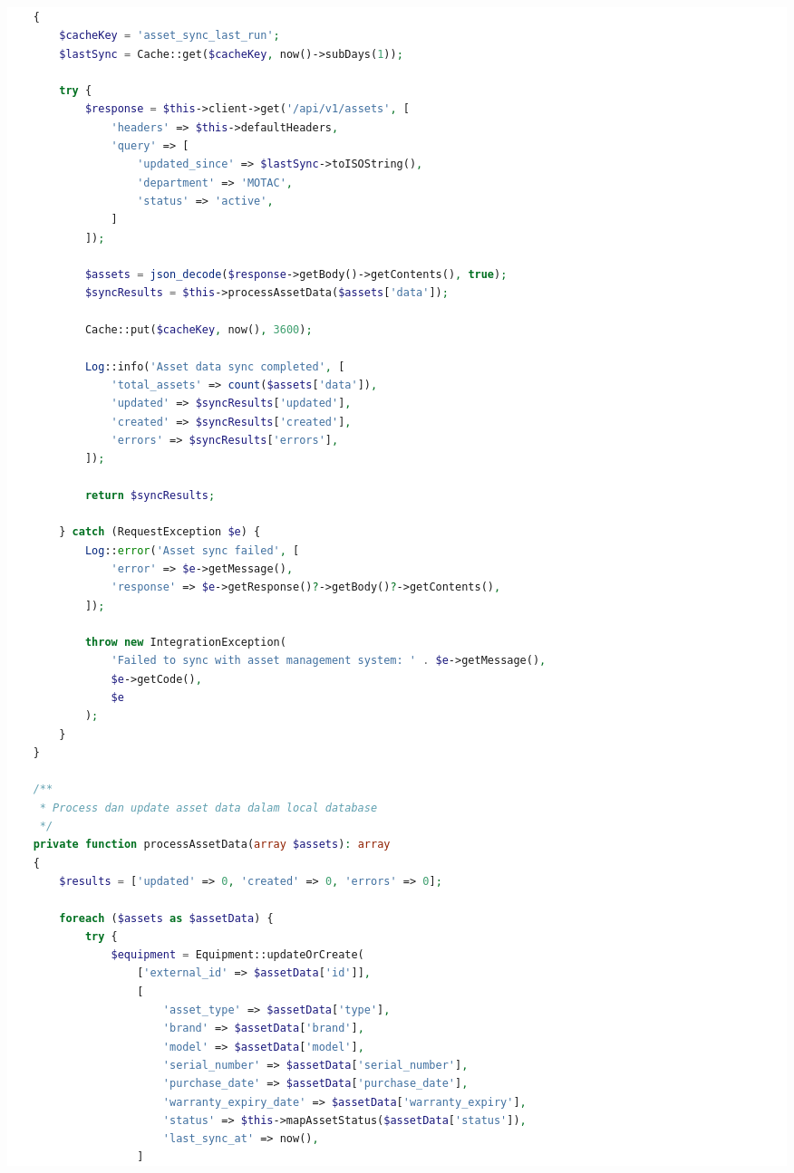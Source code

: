 ```php
    {
        $cacheKey = 'asset_sync_last_run';
        $lastSync = Cache::get($cacheKey, now()->subDays(1));
        
        try {
            $response = $this->client->get('/api/v1/assets', [
                'headers' => $this->defaultHeaders,
                'query' => [
                    'updated_since' => $lastSync->toISOString(),
                    'department' => 'MOTAC',
                    'status' => 'active',
                ]
            ]);

            $assets = json_decode($response->getBody()->getContents(), true);
            $syncResults = $this->processAssetData($assets['data']);

            Cache::put($cacheKey, now(), 3600);

            Log::info('Asset data sync completed', [
                'total_assets' => count($assets['data']),
                'updated' => $syncResults['updated'],
                'created' => $syncResults['created'],
                'errors' => $syncResults['errors'],
            ]);

            return $syncResults;

        } catch (RequestException $e) {
            Log::error('Asset sync failed', [
                'error' => $e->getMessage(),
                'response' => $e->getResponse()?->getBody()?->getContents(),
            ]);
            
            throw new IntegrationException(
                'Failed to sync with asset management system: ' . $e->getMessage(),
                $e->getCode(),
                $e
            );
        }
    }

    /**
     * Process dan update asset data dalam local database
     */
    private function processAssetData(array $assets): array
    {
        $results = ['updated' => 0, 'created' => 0, 'errors' => 0];

        foreach ($assets as $assetData) {
            try {
                $equipment = Equipment::updateOrCreate(
                    ['external_id' => $assetData['id']],
                    [
                        'asset_type' => $assetData['type'],
                        'brand' => $assetData['brand'],
                        'model' => $assetData['model'],
                        'serial_number' => $assetData['serial_number'],
                        'purchase_date' => $assetData['purchase_date'],
                        'warranty_expiry_date' => $assetData['warranty_expiry'],
                        'status' => $this->mapAssetStatus($assetData['status']),
                        'last_sync_at' => now(),
                    ]
```